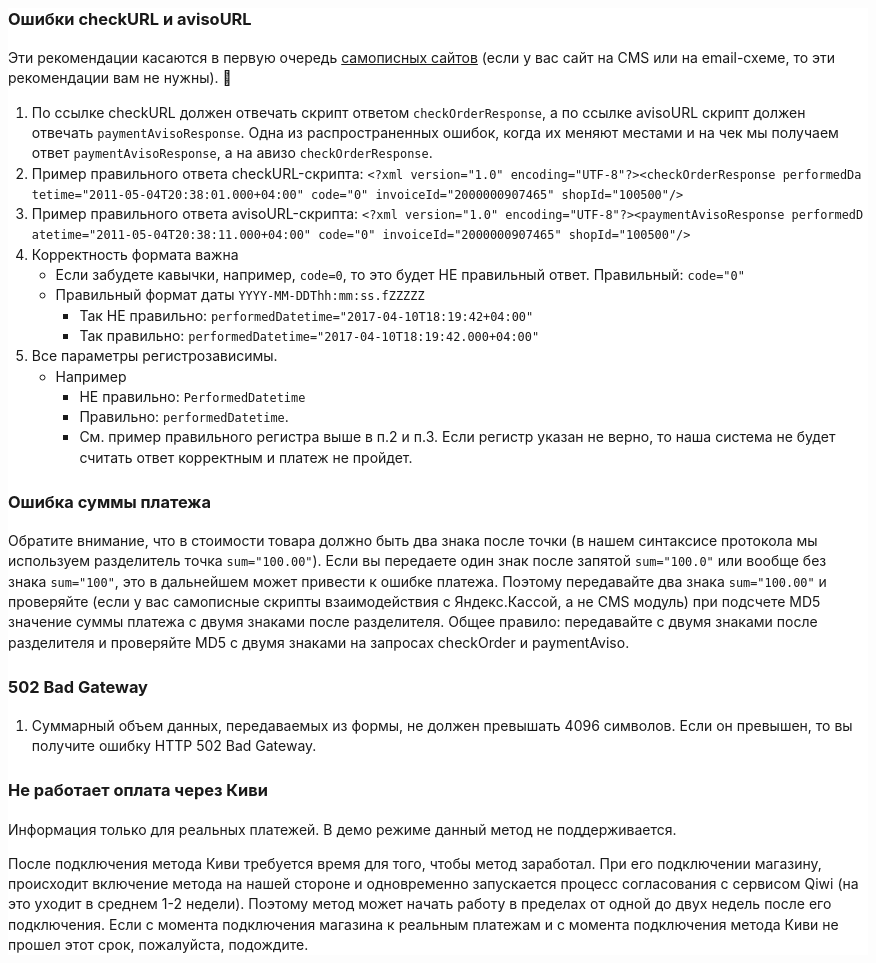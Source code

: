 ### Ошибки checkURL и avisoURL

Эти рекомендации касаются в первую очередь [самописных сайтов](/demo/010%20интеграция%20для%20самописных%20сайтов.md) (если у вас сайт на CMS или на email-схеме, то эти рекомендации вам не нужны). :paw_prints:

1. По ссылке checkURL должен отвечать скрипт ответом `checkOrderResponse`, а по ссылке avisoURL скрипт должен отвечать `paymentAvisoResponse`. Одна из распространенных ошибок, когда их меняют местами и на чек мы получаем ответ `paymentAvisoResponse`, а на авизо `checkOrderResponse`.
2. Пример правильного ответа checkURL-скрипта: `<?xml version="1.0" encoding="UTF-8"?><checkOrderResponse performedDatetime="2011-05-04T20:38:01.000+04:00" code="0" invoiceId="2000000907465" shopId="100500"/>`
3. Пример правильного ответа avisoURL-скрипта: `<?xml version="1.0" encoding="UTF-8"?><paymentAvisoResponse performedDatetime="2011-05-04T20:38:11.000+04:00" code="0" invoiceId="2000000907465" shopId="100500"/>`
4. Корректность формата важна
   * Если забудете кавычки, например, `code=0`, то это будет НЕ правильный ответ. Правильный: `code="0"`
   * Правильный формат даты `YYYY-MM-DDThh:mm:ss.fZZZZZ`
     * Так НЕ правильно: `performedDatetime="2017-04-10T18:19:42+04:00"`
     * Так правильно: `performedDatetime="2017-04-10T18:19:42.000+04:00"`
5. Все параметры регистрозависимы.
   * Например
     * НЕ правильно: `PerformedDatetime`
     * Правильно: `performedDatetime`.
     * См. пример правильного регистра выше в п.2 и п.3. Если регистр указан не верно, то наша система не будет считать ответ корректным и платеж не пройдет.

### Ошибка суммы платежа

Обратите внимание, что в стоимости товара должно быть два знака после точки (в нашем синтаксисе протокола мы используем разделитель точка `sum="100.00"`). Если вы передаете один знак после запятой `sum="100.0"` или вообще без знака `sum="100"`, это в дальнейшем может привести к ошибке платежа. Поэтому передавайте два знака `sum="100.00"` и проверяйте (если у вас самописные скрипты взаимодействия с Яндекс.Кассой, а не CMS модуль) при подсчете MD5 значение суммы платежа с двумя знаками после разделителя. Общее правило: передавайте с двумя знаками после разделителя и проверяйте MD5 с двумя знаками на запросах checkOrder и paymentAviso.

### 502 Bad Gateway

1. Суммарный объем данных, передаваемых из формы, не должен превышать 4096 символов. Если он превышен, то вы получите ошибку HTTP 502 Bad Gateway.

### Не работает оплата через Киви

Информация только для реальных платежей. В демо режиме данный метод не поддерживается.

После подключения метода Киви требуется время для того, чтобы метод заработал. При его подключении магазину, происходит включение метода на нашей стороне и одновременно запускается процесс согласования с сервисом Qiwi (на это уходит в среднем 1-2 недели). Поэтому метод может начать работу в пределах от одной до двух недель после его подключения. Если с момента подключения магазина к реальным платежам и с момента подключения метода Киви не прошел этот срок, пожалуйста, подождите.
